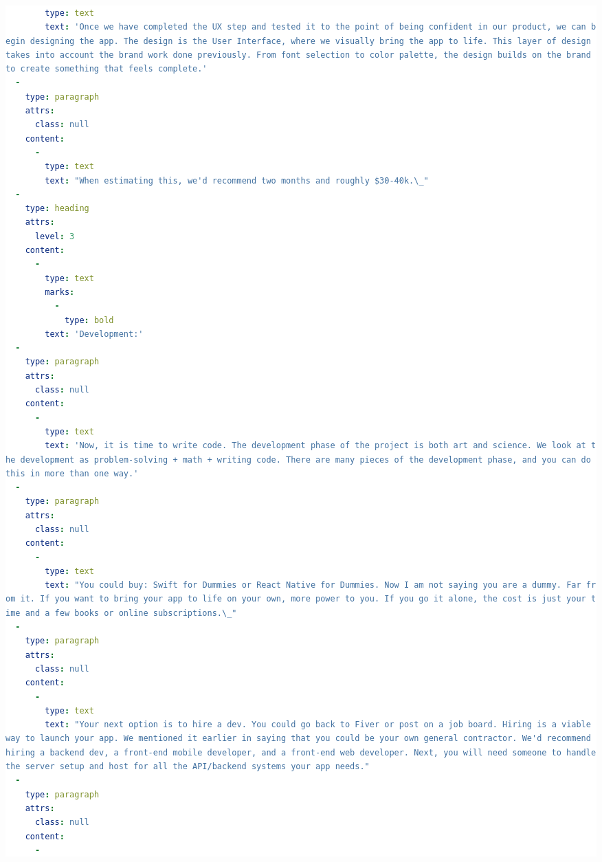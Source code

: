 ```yaml
        type: text
        text: 'Once we have completed the UX step and tested it to the point of being confident in our product, we can begin designing the app. The design is the User Interface, where we visually bring the app to life. This layer of design takes into account the brand work done previously. From font selection to color palette, the design builds on the brand to create something that feels complete.'
  -
    type: paragraph
    attrs:
      class: null
    content:
      -
        type: text
        text: "When estimating this, we'd recommend two months and roughly $30-40k.\_"
  -
    type: heading
    attrs:
      level: 3
    content:
      -
        type: text
        marks:
          -
            type: bold
        text: 'Development:'
  -
    type: paragraph
    attrs:
      class: null
    content:
      -
        type: text
        text: 'Now, it is time to write code. The development phase of the project is both art and science. We look at the development as problem-solving + math + writing code. There are many pieces of the development phase, and you can do this in more than one way.'
  -
    type: paragraph
    attrs:
      class: null
    content:
      -
        type: text
        text: "You could buy: Swift for Dummies or React Native for Dummies. Now I am not saying you are a dummy. Far from it. If you want to bring your app to life on your own, more power to you. If you go it alone, the cost is just your time and a few books or online subscriptions.\_"
  -
    type: paragraph
    attrs:
      class: null
    content:
      -
        type: text
        text: "Your next option is to hire a dev. You could go back to Fiver or post on a job board. Hiring is a viable way to launch your app. We mentioned it earlier in saying that you could be your own general contractor. We'd recommend hiring a backend dev, a front-end mobile developer, and a front-end web developer. Next, you will need someone to handle the server setup and host for all the API/backend systems your app needs."
  -
    type: paragraph
    attrs:
      class: null
    content:
      -
```